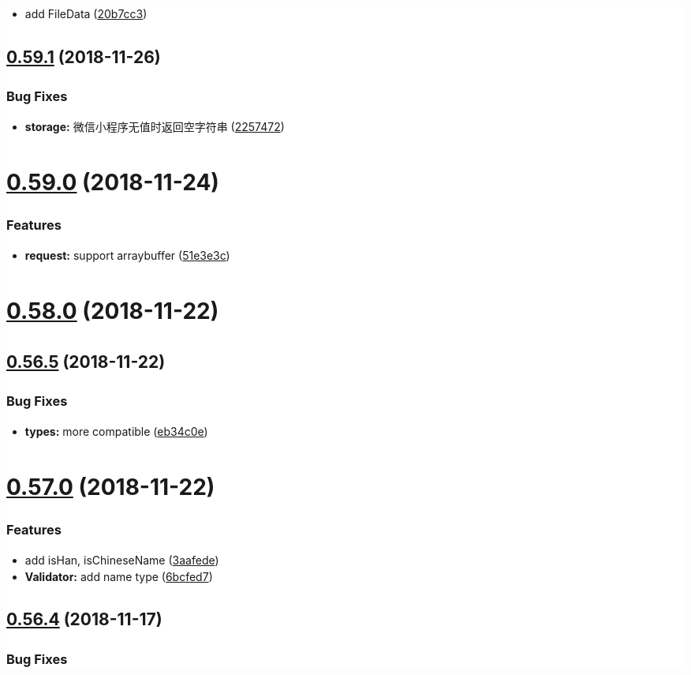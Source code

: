 * add FileData ([20b7cc3](https://github.com/fjc0k/vtils/commit/20b7cc3))



## [0.59.1](https://github.com/fjc0k/vtils/compare/v0.59.0...v0.59.1) (2018-11-26)


### Bug Fixes

* **storage:** 微信小程序无值时返回空字符串 ([2257472](https://github.com/fjc0k/vtils/commit/2257472))



# [0.59.0](https://github.com/fjc0k/vtils/compare/v0.58.0...v0.59.0) (2018-11-24)


### Features

* **request:** support arraybuffer ([51e3e3c](https://github.com/fjc0k/vtils/commit/51e3e3c))



# [0.58.0](https://github.com/fjc0k/vtils/compare/v0.56.5...v0.58.0) (2018-11-22)



## [0.56.5](https://github.com/fjc0k/vtils/compare/v0.57.0...v0.56.5) (2018-11-22)


### Bug Fixes

* **types:** more compatible ([eb34c0e](https://github.com/fjc0k/vtils/commit/eb34c0e))



# [0.57.0](https://github.com/fjc0k/vtils/compare/v0.56.4...v0.57.0) (2018-11-22)


### Features

* add isHan, isChineseName ([3aafede](https://github.com/fjc0k/vtils/commit/3aafede))
* **Validator:** add name type ([6bcfed7](https://github.com/fjc0k/vtils/commit/6bcfed7))



## [0.56.4](https://github.com/fjc0k/vtils/compare/v0.56.1...v0.56.4) (2018-11-17)


### Bug Fixes
